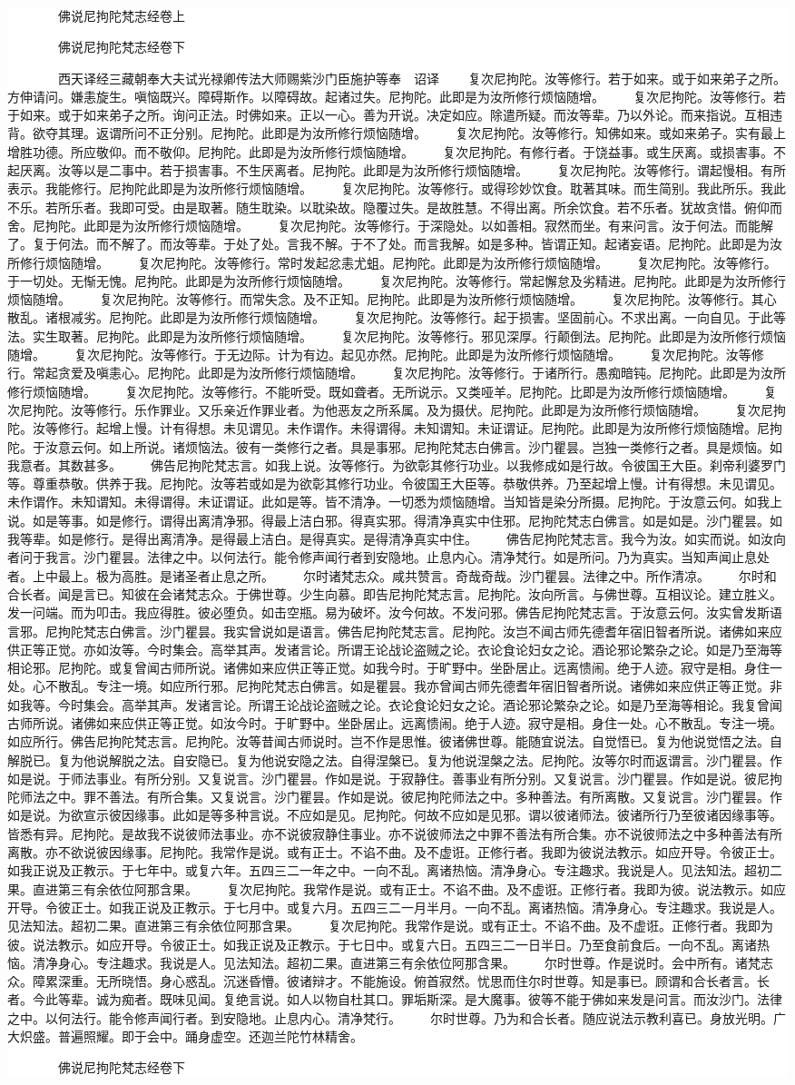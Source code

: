 　　　　佛说尼拘陀梵志经卷上



　　　　佛说尼拘陀梵志经卷下

　　　　西天译经三藏朝奉大夫试光禄卿传法大师赐紫沙门臣施护等奉　诏译
　　复次尼拘陀。汝等修行。若于如来。或于如来弟子之所。方伸请问。嫌恚旋生。嗔恼既兴。障碍斯作。以障碍故。起诸过失。尼拘陀。此即是为汝所修行烦恼随增。
　　复次尼拘陀。汝等修行。若于如来。或于如来弟子之所。询问正法。时佛如来。正以一心。善为开说。决定如应。除遣所疑。而汝等辈。乃以外论。而来指说。互相违背。欲夺其理。返谓所问不正分别。尼拘陀。此即是为汝所修行烦恼随增。
　　复次尼拘陀。汝等修行。知佛如来。或如来弟子。实有最上增胜功德。所应敬仰。而不敬仰。尼拘陀。此即是为汝所修行烦恼随增。
　　复次尼拘陀。有修行者。于饶益事。或生厌离。或损害事。不起厌离。汝等以是二事中。若于损害事。不生厌离者。尼拘陀。此即是为汝所修行烦恼随增。
　　复次尼拘陀。汝等修行。谓起慢相。有所表示。我能修行。尼拘陀此即是为汝所修行烦恼随增。
　　复次尼拘陀。汝等修行。或得珍妙饮食。耽著其味。而生简别。我此所乐。我此不乐。若所乐者。我即可受。由是取著。随生耽染。以耽染故。隐覆过失。是故胜慧。不得出离。所余饮食。若不乐者。犹故贪惜。俯仰而舍。尼拘陀。此即是为汝所修行烦恼随增。
　　复次尼拘陀。汝等修行。于深隐处。以如善相。寂然而坐。有来问言。汝于何法。而能解了。复于何法。而不解了。而汝等辈。于处了处。言我不解。于不了处。而言我解。如是多种。皆谓正知。起诸妄语。尼拘陀。此即是为汝所修行烦恼随增。
　　复次尼拘陀。汝等修行。常时发起忿恚尤蛆。尼拘陀。此即是为汝所修行烦恼随增。
　　复次尼拘陀。汝等修行。于一切处。无惭无愧。尼拘陀。此即是为汝所修行烦恼随增。
　　复次尼拘陀。汝等修行。常起懈怠及劣精进。尼拘陀。此即是为汝所修行烦恼随增。
　　复次尼拘陀。汝等修行。而常失念。及不正知。尼拘陀。此即是为汝所修行烦恼随增。
　　复次尼拘陀。汝等修行。其心散乱。诸根减劣。尼拘陀。此即是为汝所修行烦恼随增。
　　复次尼拘陀。汝等修行。起于损害。坚固前心。不求出离。一向自见。于此等法。实生取著。尼拘陀。此即是为汝所修行烦恼随增。
　　复次尼拘陀。汝等修行。邪见深厚。行颠倒法。尼拘陀。此即是为汝所修行烦恼随增。
　　复次尼拘陀。汝等修行。于无边际。计为有边。起见亦然。尼拘陀。此即是为汝所修行烦恼随增。
　　复次尼拘陀。汝等修行。常起贪爱及嗔恚心。尼拘陀。此即是为汝所修行烦恼随增。
　　复次尼拘陀。汝等修行。于诸所行。愚痴暗钝。尼拘陀。此即是为汝所修行烦恼随增。
　　复次尼拘陀。汝等修行。不能听受。既如聋者。无所说示。又类哑羊。尼拘陀。比即是为汝所修行烦恼随增。
　　复次尼拘陀。汝等修行。乐作罪业。又乐亲近作罪业者。为他恶友之所系属。及为摄伏。尼拘陀。此即是为汝所修行烦恼随增。
　　复次尼拘陀。汝等修行。起增上慢。计有得想。未见谓见。未作谓作。未得谓得。未知谓知。未证谓证。尼拘陀。此即是为汝所修行烦恼随增。尼拘陀。于汝意云何。如上所说。诸烦恼法。彼有一类修行之者。具是事邪。尼拘陀梵志白佛言。沙门瞿昙。岂独一类修行之者。具是烦恼。如我意者。其数甚多。
　　佛告尼拘陀梵志言。如我上说。汝等修行。为欲彰其修行功业。以我修成如是行故。令彼国王大臣。刹帝利婆罗门等。尊重恭敬。供养于我。尼拘陀。汝等若或如是为欲彰其修行功业。令彼国王大臣等。恭敬供养。乃至起增上慢。计有得想。未见谓见。未作谓作。未知谓知。未得谓得。未证谓证。此如是等。皆不清净。一切悉为烦恼随增。当知皆是染分所摄。尼拘陀。于汝意云何。如我上说。如是等事。如是修行。谓得出离清净邪。得最上洁白邪。得真实邪。得清净真实中住邪。尼拘陀梵志白佛言。如是如是。沙门瞿昙。如我等辈。如是修行。是得出离清净。是得最上洁白。是得真实。是得清净真实中住。
　　佛告尼拘陀梵志言。我今为汝。如实而说。如汝向者问于我言。沙门瞿昙。法律之中。以何法行。能令修声闻行者到安隐地。止息内心。清净梵行。如是所问。乃为真实。当知声闻止息处者。上中最上。极为高胜。是诸圣者止息之所。
　　尔时诸梵志众。咸共赞言。奇哉奇哉。沙门瞿昙。法律之中。所作清凉。
　　尔时和合长者。闻是言已。知彼在会诸梵志众。于佛世尊。少生向慕。即告尼拘陀梵志言。尼拘陀。汝向所言。与佛世尊。互相议论。建立胜义。发一问端。而为叩击。我应得胜。彼必堕负。如击空瓶。易为破坏。汝今何故。不发问邪。佛告尼拘陀梵志言。于汝意云何。汝实曾发斯语言邪。尼拘陀梵志白佛言。沙门瞿昙。我实曾说如是语言。佛告尼拘陀梵志言。尼拘陀。汝岂不闻古师先德耆年宿旧智者所说。诸佛如来应供正等正觉。亦如汝等。今时集会。高举其声。发诸言论。所谓王论战论盗贼之论。衣论食论妇女之论。酒论邪论繁杂之论。如是乃至海等相论邪。尼拘陀。或复曾闻古师所说。诸佛如来应供正等正觉。如我今时。于旷野中。坐卧居止。远离愦闹。绝于人迹。寂守是相。身住一处。心不散乱。专注一境。如应所行邪。尼拘陀梵志白佛言。如是瞿昙。我亦曾闻古师先德耆年宿旧智者所说。诸佛如来应供正等正觉。非如我等。今时集会。高举其声。发诸言论。所谓王论战论盗贼之论。衣论食论妇女之论。酒论邪论繁杂之论。如是乃至海等相论。我复曾闻古师所说。诸佛如来应供正等正觉。如汝今时。于旷野中。坐卧居止。远离愦闹。绝于人迹。寂守是相。身住一处。心不散乱。专注一境。如应所行。佛告尼拘陀梵志言。尼拘陀。汝等昔闻古师说时。岂不作是思惟。彼诸佛世尊。能随宜说法。自觉悟已。复为他说觉悟之法。自解脱已。复为他说解脱之法。自安隐已。复为他说安隐之法。自得涅槃已。复为他说涅槃之法。尼拘陀。汝等尔时而返谓言。沙门瞿昙。作如是说。于师法事业。有所分别。又复说言。沙门瞿昙。作如是说。于寂静住。善事业有所分别。又复说言。沙门瞿昙。作如是说。彼尼拘陀师法之中。罪不善法。有所合集。又复说言。沙门瞿昙。作如是说。彼尼拘陀师法之中。多种善法。有所离散。又复说言。沙门瞿昙。作如是说。为欲宣示彼因缘事。此如是等多种言说。不应如是见。尼拘陀。何故不应如是见邪。谓以彼诸师法。彼诸所行乃至彼诸因缘事等。皆悉有异。尼拘陀。是故我不说彼师法事业。亦不说彼寂静住事业。亦不说彼师法之中罪不善法有所合集。亦不说彼师法之中多种善法有所离散。亦不欲说彼因缘事。尼拘陀。我常作是说。或有正士。不谄不曲。及不虚诳。正修行者。我即为彼说法教示。如应开导。令彼正士。如我正说及正教示。于七年中。或复六年。五四三二一年之中。一向不乱。离诸热恼。清净身心。专注趣求。我说是人。见法知法。超初二果。直进第三有余依位阿那含果。
　　复次尼拘陀。我常作是说。或有正士。不谄不曲。及不虚诳。正修行者。我即为彼。说法教示。如应开导。令彼正士。如我正说及正教示。于七月中。或复六月。五四三二一月半月。一向不乱。离诸热恼。清净身心。专注趣求。我说是人。见法知法。超初二果。直进第三有余依位阿那含果。
　　复次尼拘陀。我常作是说。或有正士。不谄不曲。及不虚诳。正修行者。我即为彼。说法教示。如应开导。令彼正士。如我正说及正教示。于七日中。或复六日。五四三二一日半日。乃至食前食后。一向不乱。离诸热恼。清净身心。专注趣求。我说是人。见法知法。超初二果。直进第三有余依位阿那含果。
　　尔时世尊。作是说时。会中所有。诸梵志众。障累深重。无所晓悟。身心惑乱。沉迷昏懵。彼诸辩才。不能施设。俯首寂然。忧思而住尔时世尊。知是事已。顾谓和合长者言。长者。今此等辈。诚为痴者。既味见闻。复绝言说。如人以物自杜其口。罪垢斯深。是大魔事。彼等不能于佛如来发是问言。而汝沙门。法律之中。以何法行。能令修声闻行者。到安隐地。止息内心。清净梵行。
　　尔时世尊。乃为和合长者。随应说法示教利喜已。身放光明。广大炽盛。普遍照耀。即于会中。踊身虚空。还迦兰陀竹林精舍。

　　　　佛说尼拘陀梵志经卷下


